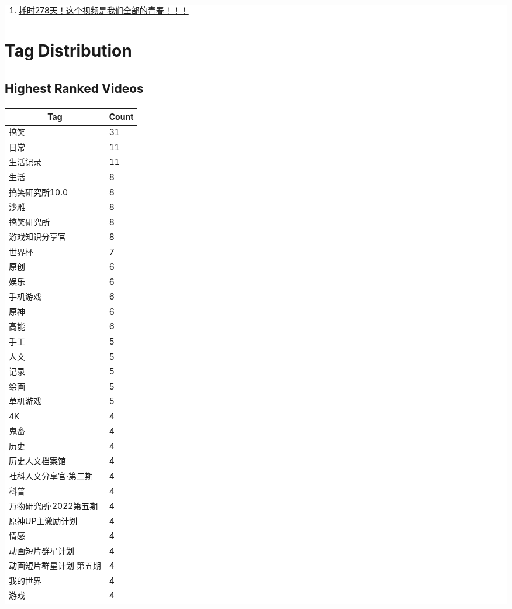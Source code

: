 1. [耗时278天！这个视频是我们全部的青春！！！](https://www.bilibili.com/video/BV1584y167sD)

# Tag Distribution
## Highest Ranked Videos


| Tag | Count |
| --- | --- |
| 搞笑 | 31 |
| 日常 | 11 |
| 生活记录 | 11 |
| 生活 | 8 |
| 搞笑研究所10.0 | 8 |
| 沙雕 | 8 |
| 搞笑研究所 | 8 |
| 游戏知识分享官 | 8 |
| 世界杯 | 7 |
| 原创 | 6 |
| 娱乐 | 6 |
| 手机游戏 | 6 |
| 原神 | 6 |
| 高能 | 6 |
| 手工 | 5 |
| 人文 | 5 |
| 记录 | 5 |
| 绘画 | 5 |
| 单机游戏 | 5 |
| 4K | 4 |
| 鬼畜 | 4 |
| 历史 | 4 |
| 历史人文档案馆 | 4 |
| 社科人文分享官·第二期 | 4 |
| 科普 | 4 |
| 万物研究所·2022第五期 | 4 |
| 原神UP主激励计划 | 4 |
| 情感 | 4 |
| 动画短片群星计划 | 4 |
| 动画短片群星计划 第五期 | 4 |
| 我的世界 | 4 |
| 游戏 | 4 |
